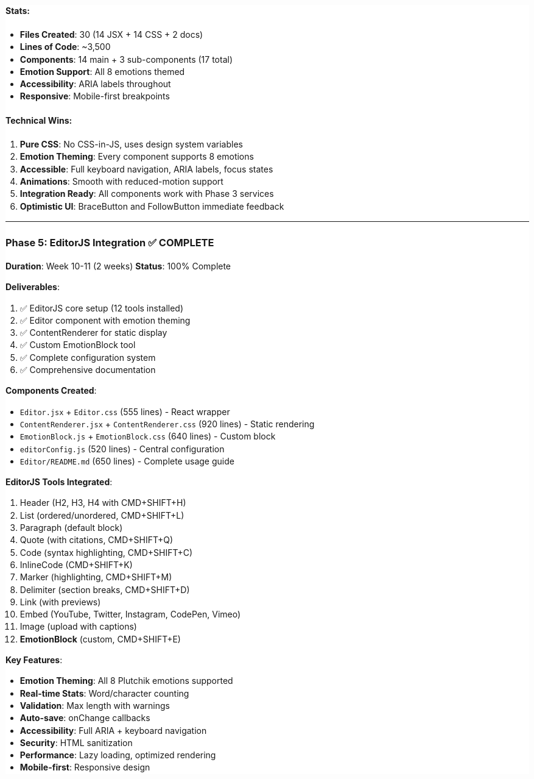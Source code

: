 #### Stats:
- **Files Created**: 30 (14 JSX + 14 CSS + 2 docs)
- **Lines of Code**: ~3,500
- **Components**: 14 main + 3 sub-components (17 total)
- **Emotion Support**: All 8 emotions themed
- **Accessibility**: ARIA labels throughout
- **Responsive**: Mobile-first breakpoints

#### Technical Wins:
1. **Pure CSS**: No CSS-in-JS, uses design system variables
2. **Emotion Theming**: Every component supports 8 emotions
3. **Accessible**: Full keyboard navigation, ARIA labels, focus states
4. **Animations**: Smooth with reduced-motion support
5. **Integration Ready**: All components work with Phase 3 services
6. **Optimistic UI**: BraceButton and FollowButton immediate feedback

---

### Phase 5: EditorJS Integration ✅ COMPLETE

**Duration**: Week 10-11 (2 weeks)
**Status**: 100% Complete

**Deliverables**:
1. ✅ EditorJS core setup (12 tools installed)
2. ✅ Editor component with emotion theming
3. ✅ ContentRenderer for static display
4. ✅ Custom EmotionBlock tool
5. ✅ Complete configuration system
6. ✅ Comprehensive documentation

**Components Created**:
- `Editor.jsx` + `Editor.css` (555 lines) - React wrapper
- `ContentRenderer.jsx` + `ContentRenderer.css` (920 lines) - Static rendering
- `EmotionBlock.js` + `EmotionBlock.css` (640 lines) - Custom block
- `editorConfig.js` (520 lines) - Central configuration
- `Editor/README.md` (650 lines) - Complete usage guide

**EditorJS Tools Integrated**:
1. Header (H2, H3, H4 with CMD+SHIFT+H)
2. List (ordered/unordered, CMD+SHIFT+L)
3. Paragraph (default block)
4. Quote (with citations, CMD+SHIFT+Q)
5. Code (syntax highlighting, CMD+SHIFT+C)
6. InlineCode (CMD+SHIFT+K)
7. Marker (highlighting, CMD+SHIFT+M)
8. Delimiter (section breaks, CMD+SHIFT+D)
9. Link (with previews)
10. Embed (YouTube, Twitter, Instagram, CodePen, Vimeo)
11. Image (upload with captions)
12. **EmotionBlock** (custom, CMD+SHIFT+E)

**Key Features**:
- **Emotion Theming**: All 8 Plutchik emotions supported
- **Real-time Stats**: Word/character counting
- **Validation**: Max length with warnings
- **Auto-save**: onChange callbacks
- **Accessibility**: Full ARIA + keyboard navigation
- **Security**: HTML sanitization
- **Performance**: Lazy loading, optimized rendering
- **Mobile-first**: Responsive design

